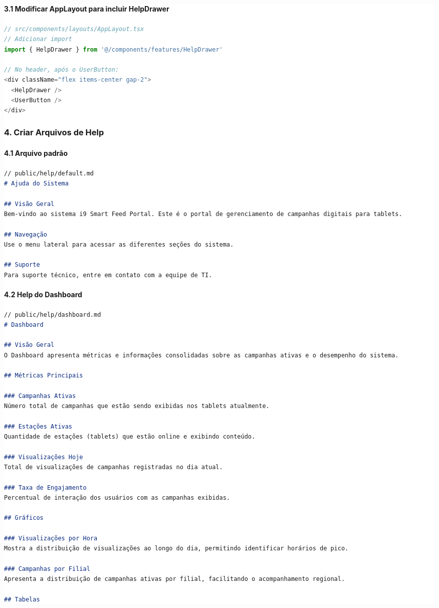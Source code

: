 #### 3.1 Modificar AppLayout para incluir HelpDrawer
```typescript
// src/components/layouts/AppLayout.tsx
// Adicionar import
import { HelpDrawer } from '@/components/features/HelpDrawer'

// No header, após o UserButton:
<div className="flex items-center gap-2">
  <HelpDrawer />
  <UserButton />
</div>
```

### 4. Criar Arquivos de Help

#### 4.1 Arquivo padrão
```markdown
// public/help/default.md
# Ajuda do Sistema

## Visão Geral
Bem-vindo ao sistema i9 Smart Feed Portal. Este é o portal de gerenciamento de campanhas digitais para tablets.

## Navegação
Use o menu lateral para acessar as diferentes seções do sistema.

## Suporte
Para suporte técnico, entre em contato com a equipe de TI.
```

#### 4.2 Help do Dashboard
```markdown
// public/help/dashboard.md
# Dashboard

## Visão Geral
O Dashboard apresenta métricas e informações consolidadas sobre as campanhas ativas e o desempenho do sistema.

## Métricas Principais

### Campanhas Ativas
Número total de campanhas que estão sendo exibidas nos tablets atualmente.

### Estações Ativas
Quantidade de estações (tablets) que estão online e exibindo conteúdo.

### Visualizações Hoje
Total de visualizações de campanhas registradas no dia atual.

### Taxa de Engajamento
Percentual de interação dos usuários com as campanhas exibidas.

## Gráficos

### Visualizações por Hora
Mostra a distribuição de visualizações ao longo do dia, permitindo identificar horários de pico.

### Campanhas por Filial
Apresenta a distribuição de campanhas ativas por filial, facilitando o acompanhamento regional.

## Tabelas

```